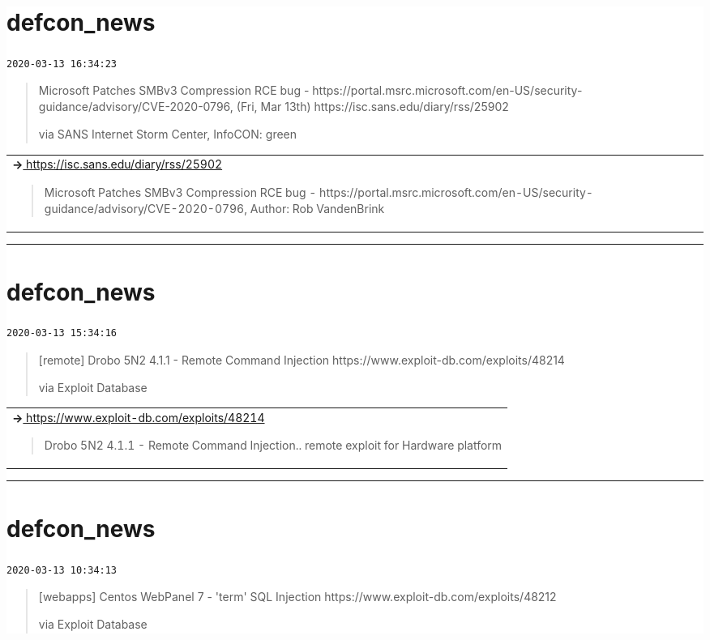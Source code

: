 # defcon_news
`2020-03-13 16:34:23`

<blockquote>
Microsoft Patches SMBv3 Compression RCE bug - https://portal.msrc.microsoft.com/en-US/security-guidance/advisory/CVE-2020-0796, (Fri, Mar 13th)
https://isc.sans.edu/diary/rss/25902

via SANS Internet Storm Center, InfoCON: green
</blockquote>

<table><tr><td><b>→</b><a href="https://isc.sans.edu/diary/rss/25902">
https://isc.sans.edu/diary/rss/25902
</a>
<blockquote>
Microsoft Patches SMBv3 Compression RCE bug - https://portal.msrc.microsoft.com/en-US/security-guidance/advisory/CVE-2020-0796, Author: Rob VandenBrink
</blockquote>
</td></tr></table>

---

# defcon_news
`2020-03-13 15:34:16`

<blockquote>
[remote] Drobo 5N2 4.1.1 - Remote Command Injection
https://www.exploit-db.com/exploits/48214

via Exploit Database
</blockquote>

<table><tr><td><b>→</b><a href="https://www.exploit-db.com/exploits/48214">
https://www.exploit-db.com/exploits/48214
</a>
<blockquote>
Drobo 5N2 4.1.1 - Remote Command Injection.. remote exploit for Hardware platform
</blockquote>
</td></tr></table>

---

# defcon_news
`2020-03-13 10:34:13`

<blockquote>
[webapps] Centos WebPanel 7 - 'term' SQL Injection
https://www.exploit-db.com/exploits/48212

via Exploit Database
</blockquote>

